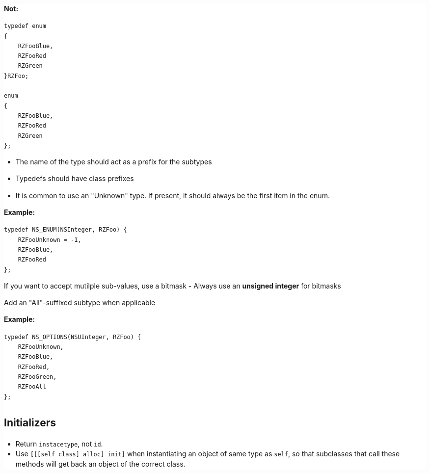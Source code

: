 **Not:**

```objc
typedef enum
{
    RZFooBlue,
    RZFooRed
    RZGreen
}RZFoo;

enum
{
    RZFooBlue,
    RZFooRed
    RZGreen
};

```

- The name of the type should act as a prefix for the subtypes

- Typedefs should have class prefixes

- It is common to use an "Unknown" type. If present, it should always be the first item in the enum.

**Example:**

```objc
typedef NS_ENUM(NSInteger, RZFoo) {
    RZFooUnknown = -1,
    RZFooBlue,
    RZFooRed
};
```

If you want to accept mutilple sub-values, use a bitmask
    - Always use an **unsigned integer** for bitmasks

Add an "All"-suffixed subtype when applicable

**Example:**

```objc
typedef NS_OPTIONS(NSUInteger, RZFoo) {
    RZFooUnknown,
    RZFooBlue,
    RZFooRed,
    RZFooGreen,
    RZFooAll
};
```

## Initializers

- Return `instacetype`, not `id`.
- Use `[[[self class] alloc] init]` when instantiating an object of same type as `self`, so that subclasses that call these methods will get back an object of the correct class.
